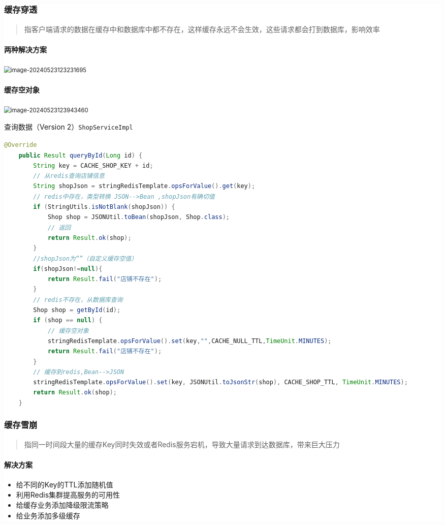 ### 缓存穿透

> 指客户端请求的数据在缓存中和数据库中都不存在，这样缓存永远不会生效，这些请求都会打到数据库，影响效率
>

#### 两种解决方案

<img src="https://gitee.com/yurun-zhang/typora-tu-chuang/raw/master/202406061737509.png" alt="image-20240523123231695" style="zoom:80%;" />

#### 缓存空对象

<img src="https://gitee.com/yurun-zhang/typora-tu-chuang/raw/master/202406061737510.png" alt="image-20240523123943460" style="zoom:80%;" />

查询数据（Version 2）`ShopServiceImpl`

```java
@Override
    public Result queryById(Long id) {
        String key = CACHE_SHOP_KEY + id;
        // 从redis查询店铺信息
        String shopJson = stringRedisTemplate.opsForValue().get(key);
        // redis中存在，类型转换 JSON-->Bean ,shopJson有确切值
        if (StringUtils.isNotBlank(shopJson)) {
            Shop shop = JSONUtil.toBean(shopJson, Shop.class);
            // 返回
            return Result.ok(shop);
        }
        //shopJson为“”（自定义缓存空值）
        if(shopJson!=null){
            return Result.fail("店铺不存在");
        }
        // redis不存在，从数据库查询
        Shop shop = getById(id);
        if (shop == null) {
            // 缓存空对象
            stringRedisTemplate.opsForValue().set(key,"",CACHE_NULL_TTL,TimeUnit.MINUTES);
            return Result.fail("店铺不存在");
        }
        // 缓存到redis,Bean-->JSON
        stringRedisTemplate.opsForValue().set(key, JSONUtil.toJsonStr(shop), CACHE_SHOP_TTL, TimeUnit.MINUTES);
        return Result.ok(shop);
    }
```

### 缓存雪崩

> 指同一时间段大量的缓存Key同时失效或者Redis服务宕机，导致大量请求到达数据库，带来巨大压力

#### 解决方案

- 给不同的Key的TTL添加随机值
- 利用Redis集群提高服务的可用性
- 给缓存业务添加降级限流策略
- 给业务添加多级缓存
